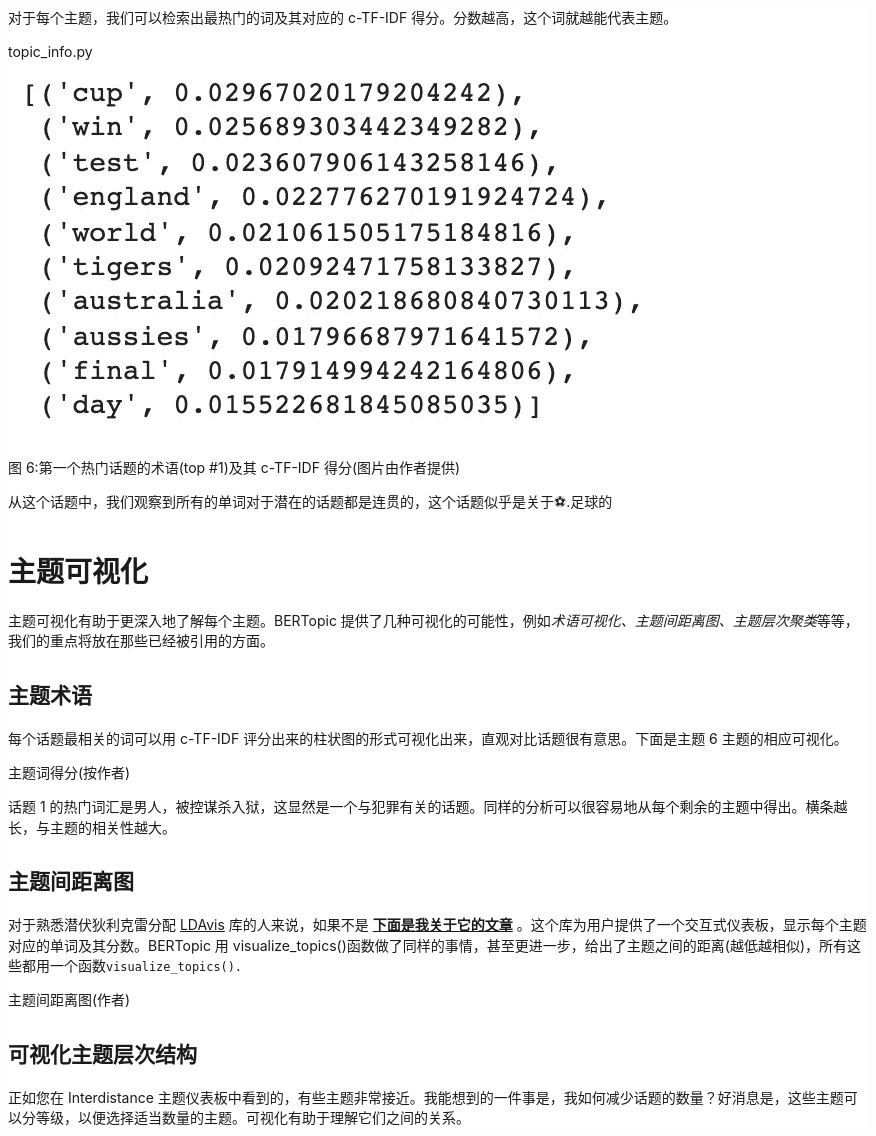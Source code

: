 对于每个主题，我们可以检索出最热门的词及其对应的 c-TF-IDF 得分。分数越高，这个词就越能代表主题。

topic_info.py

![](img/34c4588b2e474cc7c9a6ca6666eed7bd.png)

图 6:第一个热门话题的术语(top #1)及其 c-TF-IDF 得分(图片由作者提供)

从这个话题中，我们观察到所有的单词对于潜在的话题都是连贯的，这个话题似乎是关于⚽️.足球的

# 主题可视化

主题可视化有助于更深入地了解每个主题。BERTopic 提供了几种可视化的可能性，例如*术语可视化、主题间距离图、主题层次聚类*等等，我们的重点将放在那些已经被引用的方面。

## 主题术语

每个话题最相关的词可以用 c-TF-IDF 评分出来的柱状图的形式可视化出来，直观对比话题很有意思。下面是主题 6 主题的相应可视化。

主题词得分(按作者)

话题 1 的热门词汇是男人，被控谋杀入狱，这显然是一个与犯罪有关的话题。同样的分析可以很容易地从每个剩余的主题中得出。横条越长，与主题的相关性越大。

## 主题间距离图

对于熟悉潜伏狄利克雷分配 [LDAvis](https://github.com/cpsievert/LDAvis) 库的人来说，如果不是 [**下面是我关于它的文章**](/do-you-want-to-cluster-unlabeled-text-data-try-out-topic-modeling-235795ae7cb7) 。这个库为用户提供了一个交互式仪表板，显示每个主题对应的单词及其分数。BERTopic 用 visualize_topics()函数做了同样的事情，甚至更进一步，给出了主题之间的距离(越低越相似)，所有这些都用一个函数`visualize_topics().`

主题间距离图(作者)

## 可视化主题层次结构

正如您在 Interdistance 主题仪表板中看到的，有些主题非常接近。我能想到的一件事是，我如何减少话题的数量？好消息是，这些主题可以分等级，以便选择适当数量的主题。可视化有助于理解它们之间的关系。
